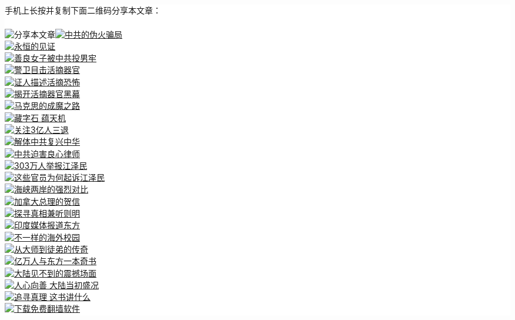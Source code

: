 ####
手机上长按并复制下面二维码分享本文章：<br><br><img src="http://d1p1.ip.zn2.us/v.php?action=qrcode&url=https://github.com/dwfgyx2217/djy/blob/master/gb/20/2/22/n11888306.md%231" title="分享本文章"></td><td VALIGN=TOP><a href="https://github.com/dwfgyx2217/djy/blob/master/gb/16/1/21/n4622075.md?dfh#1" target="_blank"><img src="https://raw.githubusercontent.com/dwfgyx2217/djy/master/gb/300/wei-f1.jpg" title="中共的伪火骗局"  alt="中共的伪火骗局"></a><br><a href="https://github.com/dwfgyx2217/www/blob/master/README.md?dfh#9" target="_blank"><img src="https://raw.githubusercontent.com/dwfgyx2217/djy/master/gb/300/yong-h.jpg" title="永恒的见证"  alt="永恒的见证"></a><br><a href="https://github.com/dwfgyx2217/djy/blob/master/gb/13/9/29/n3974789.md?dfh#1" target="_blank"><img src="https://raw.githubusercontent.com/dwfgyx2217/djy/master/gb/300/shang-lnz.jpg" title="善良女子被中共投男牢"  alt="善良女子被中共投男牢"></a><br><a href="https://github.com/dwfgyx2217/djy/blob/master/gb/16/3/16/n4663449.md?dfh#1" target="_blank"><img src="https://raw.githubusercontent.com/dwfgyx2217/djy/master/gb/300/huo-z3.jpg" title="警卫目击活摘器官"  alt="警卫目击活摘器官"></a><br><a href="https://github.com/dwfgyx2217/djy/blob/master/gb/16/8/7/n8177641.md?dfh#1" target="_blank"><img src="https://raw.githubusercontent.com/dwfgyx2217/djy/master/gb/300/huo-z4.jpg" title="证人描述活摘恐怖"  alt="证人描述活摘恐怖"></a><br><a href="https://github.com/dwfgyx2217/djy/blob/master/gb/10/4/19/n2881569.md?dfh#1" target="_blank"><img src="https://raw.githubusercontent.com/dwfgyx2217/djy/master/gb/300/huo-z1.jpg" title="揭开活摘器官黑幕"  alt="揭开活摘器官黑幕"></a><br><a href="https://github.com/dwfgyx2217/djy/blob/master/gb/10/11/7/n3077476.md?dfh#1" target="_blank"><img src="https://raw.githubusercontent.com/dwfgyx2217/djy/master/gb/300/ma-ks.jpg" title="马克思的成魔之路"  alt="马克思的成魔之路"></a><br><a href="https://github.com/dwfgyx2217/djy/blob/master/gb/14/6/9/n4173977.md?dfh#1" target="_blank"><img src="https://raw.githubusercontent.com/dwfgyx2217/djy/master/gb/300/chang-zs.jpg" title="藏字石 蕴天机"  alt="藏字石 蕴天机"></a><br><a href="https://github.com/dwfgyx2217/djy/blob/master/gb/18/5/10/n10381511.md?dfh#1" target="_blank"><img src="https://raw.githubusercontent.com/dwfgyx2217/djy/master/gb/300/st1.jpg" title="关注3亿人三退"  alt="关注3亿人三退"></a><br><a href="https://github.com/dwfgyx2217/djy/blob/master/gb/18/3/21/n10237682.md?dfh#1" target="_blank"><img src="https://raw.githubusercontent.com/dwfgyx2217/djy/master/gb/300/jie-t.jpg" title="解体中共复兴中华"  alt="解体中共复兴中华"></a><br><a href="https://github.com/dwfgyx2217/djy/blob/master/gb/9/2/9/n2422991.md?dfh#1" target="_blank"><img src="https://raw.githubusercontent.com/dwfgyx2217/djy/master/gb/300/gao-zs.jpg" title="中共迫害良心律师"  alt="中共迫害良心律师"></a><br><a href="https://github.com/dwfgyx2217/djy/blob/master/gb/18/12/9/n10900044.md?dfh#1" target="_blank"><img src="https://raw.githubusercontent.com/dwfgyx2217/djy/master/gb/300/sj1.jpg" title="303万人举报江泽民"  alt="303万人举报江泽民"></a><br><a href="https://github.com/dwfgyx2217/djy/blob/master/gb/18/8/28/n10672014.md?dfh#1" target="_blank"><img src="https://raw.githubusercontent.com/dwfgyx2217/djy/master/gb/300/sj2.jpg" title="这些官员为何起诉江泽民"  alt="这些官员为何起诉江泽民"></a><br><a href="https://github.com/dwfgyx2217/djy/blob/master/gb/8/12/18/n2367165.md?dfh#1" target="_blank"><img src="https://raw.githubusercontent.com/dwfgyx2217/djy/master/gb/300/liangan.jpg" title="海峡两岸的强烈对比"  alt="海峡两岸的强烈对比"></a><br><a href="https://github.com/dwfgyx2217/djy/blob/master/gb/15/12/10/n4593139.md?dfh#1" target="_blank"><img src="https://raw.githubusercontent.com/dwfgyx2217/djy/master/gb/300/jia-ndzl.jpg" title="加拿大总理的贺信"  alt="加拿大总理的贺信"></a><br>
<a href="https://github.com/dwfgyx2217/djy/blob/master/gb/11/6/17/n3289382.md?dfh#1" target="_blank"><img src="https://raw.githubusercontent.com/dwfgyx2217/djy/master/gb/300/xiao-wd.jpg" title="探寻真相兼听则明"  alt="探寻真相兼听则明"></a><br><a href="https://github.com/dwfgyx2217/djy/blob/master/gb/18/10/27/n10812623.md?dfh#1" target="_blank"><img src="https://raw.githubusercontent.com/dwfgyx2217/djy/master/gb/300/yindu.jpg" title="印度媒体报道东方"  alt="印度媒体报道东方"></a><br><a href="https://github.com/dwfgyx2217/djy/blob/master/gb/18/6/9/n10469652.md?dfh#1" target="_blank"><img src="https://raw.githubusercontent.com/dwfgyx2217/djy/master/gb/300/xie-j.jpg" title="不一样的海外校园"  alt="不一样的海外校园"></a><br><a href="https://github.com/dwfgyx2217/djy/blob/master/gb/7/4/5/n1669415.md?dfh#1" target="_blank"><img src="https://raw.githubusercontent.com/dwfgyx2217/djy/master/gb/300/li-up.jpg" title="从大师到徒弟的传奇"  alt="从大师到徒弟的传奇"></a><br><a href="https://github.com/dwfgyx2217/djy/blob/master/gb/17/5/26/n9191512.md?dfh#1" target="_blank"><img src="https://raw.githubusercontent.com/dwfgyx2217/djy/master/gb/300/zfl2.jpg" title="亿万人与东方一本奇书"  alt="亿万人与东方一本奇书"></a><br><a href="https://github.com/dwfgyx2217/djy/blob/master/gb/13/11/27/n4020290.md?dfh#1" target="_blank"><img src="https://raw.githubusercontent.com/dwfgyx2217/djy/master/gb/300/zhen-h.jpg" title="大陆见不到的震撼场面"  alt="大陆见不到的震撼场面"></a><br><a href="https://github.com/dwfgyx2217/djy/blob/master/gb/15/7/17/n4482910.md?dfh#1" target="_blank"><img src="https://raw.githubusercontent.com/dwfgyx2217/djy/master/gb/300/dalu-sk.jpg" title="人心向善 大陆当初盛况"  alt="人心向善 大陆当初盛况"></a><br><a href="https://github.com/dwfgyx2217/djy/blob/master/gb/19/1/5/n10955468.md?dfh#1" target="_blank"><img src="https://raw.githubusercontent.com/dwfgyx2217/djy/master/gb/300/zfl1.jpg" title="追寻真理 这书讲什么"  alt="追寻真理 这书讲什么"></a><br><a href="https://github.com/dwfgyx2217/www/blob/master/README.md?dfh#1" target="_blank"><img src="https://raw.githubusercontent.com/dwfgyx2217/djy/master/gb/300/fq1.jpg" title="下载免费翻墙软件"  alt="下载免费翻墙软件"></a><br></td></tr></table>
